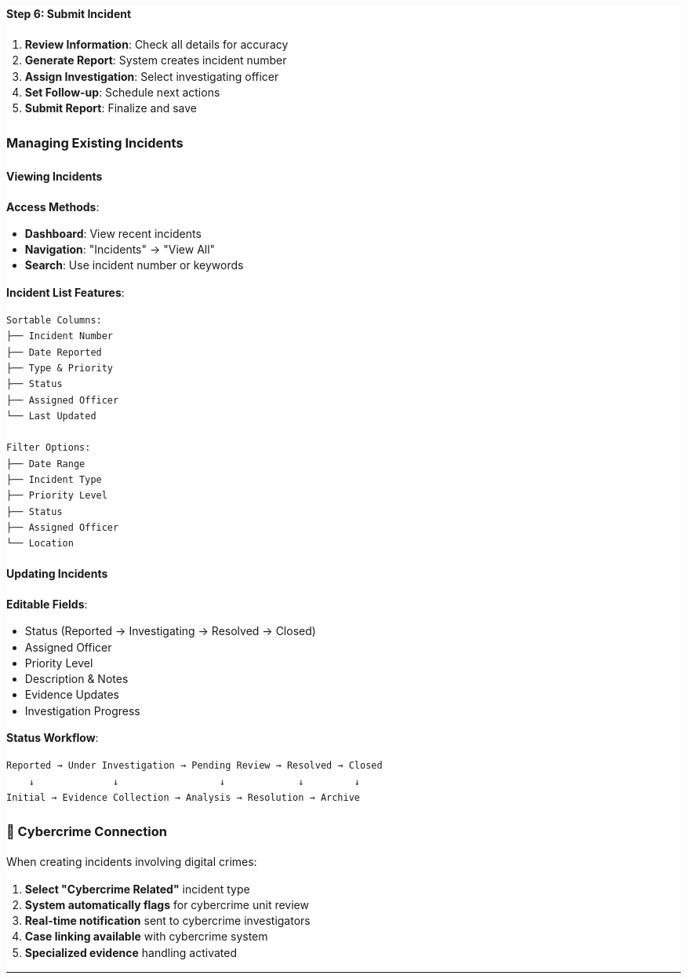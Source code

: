 #### Step 6: Submit Incident
1. **Review Information**: Check all details for accuracy
2. **Generate Report**: System creates incident number
3. **Assign Investigation**: Select investigating officer
4. **Set Follow-up**: Schedule next actions
5. **Submit Report**: Finalize and save

### Managing Existing Incidents

#### Viewing Incidents
**Access Methods**:
- **Dashboard**: View recent incidents
- **Navigation**: "Incidents" → "View All"
- **Search**: Use incident number or keywords

**Incident List Features**:
```
Sortable Columns:
├── Incident Number
├── Date Reported
├── Type & Priority
├── Status
├── Assigned Officer
└── Last Updated

Filter Options:
├── Date Range
├── Incident Type
├── Priority Level
├── Status
├── Assigned Officer
└── Location
```

#### Updating Incidents
**Editable Fields**:
- Status (Reported → Investigating → Resolved → Closed)
- Assigned Officer
- Priority Level
- Description & Notes
- Evidence Updates
- Investigation Progress

**Status Workflow**:
```
Reported → Under Investigation → Pending Review → Resolved → Closed
    ↓              ↓                  ↓             ↓         ↓
Initial → Evidence Collection → Analysis → Resolution → Archive
```

### 🔗 Cybercrime Connection
When creating incidents involving digital crimes:
1. **Select "Cybercrime Related"** incident type
2. **System automatically flags** for cybercrime unit review
3. **Real-time notification** sent to cybercrime investigators
4. **Case linking available** with cybercrime system
5. **Specialized evidence** handling activated

---